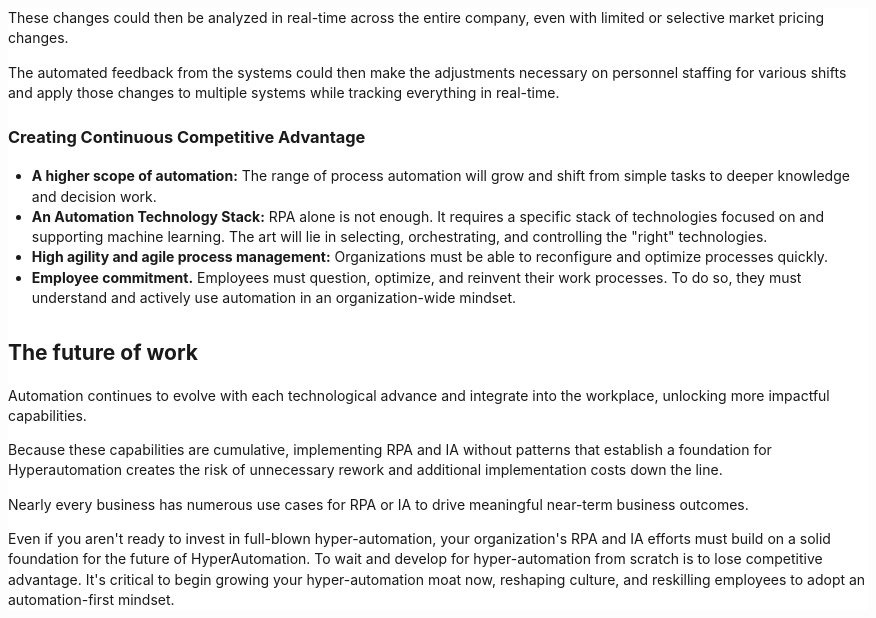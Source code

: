 These changes could then be analyzed in real-time across the entire company, even with limited or selective market pricing changes.

The automated feedback from the systems could then make the adjustments necessary on personnel staffing for various shifts and apply those changes to multiple systems while tracking everything in real-time. 

### Creating Continuous Competitive Advantage

* **A higher scope of automation:** The range of process automation will grow and shift from simple tasks to deeper knowledge and decision work.
* **An Automation Technology Stack:** RPA alone is not enough. It requires a specific stack of technologies focused on and supporting machine learning. The art will lie in selecting, orchestrating, and controlling the "right" technologies.
* **High agility and agile process management:** Organizations must be able to reconfigure and optimize processes quickly. 
* **Employee commitment.** Employees must question, optimize, and reinvent their work processes. To do so, they must understand and actively use automation in an organization-wide mindset. 

## The future of work

Automation continues to evolve with each technological advance and integrate into the workplace, unlocking more impactful capabilities.   

Because these capabilities are cumulative, implementing RPA and IA without patterns that establish a foundation for Hyperautomation creates the risk of unnecessary rework and additional implementation costs down the line.

Nearly every business has numerous use cases for RPA or IA to drive meaningful near-term business outcomes. 

Even if you aren't ready to invest in full-blown hyper-automation, your organization's RPA and IA efforts must build on a solid foundation for the future of HyperAutomation. To wait and develop for hyper-automation from scratch is to lose competitive advantage. It's critical to begin growing your hyper-automation moat now, reshaping culture, and reskilling employees to adopt an automation-first mindset.